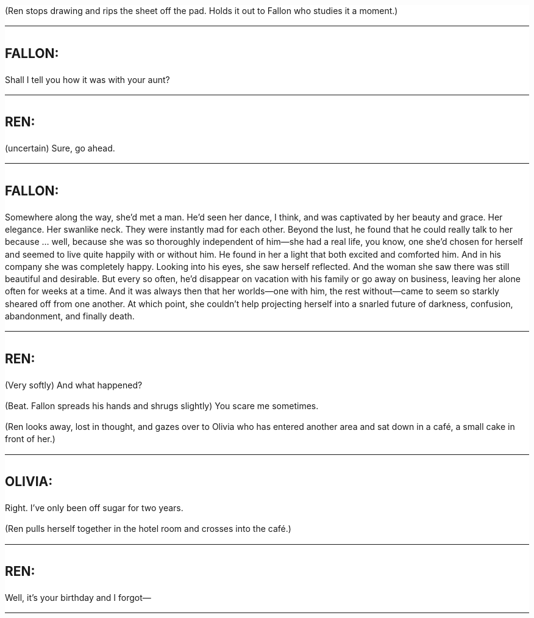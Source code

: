 (Ren stops drawing and rips the sheet off the pad. Holds it out to Fallon who studies it a moment.)

---

## FALLON:
Shall I tell you how it was with your aunt?

---

## REN:
(uncertain) Sure, go ahead.

---

## FALLON:
Somewhere along the way, she’d met a man. He’d seen her dance, I think, and was captivated by her beauty and grace. Her elegance. Her swanlike neck. They were instantly mad for each other. Beyond the lust, he found that he could really talk to her because … well, because she was so thoroughly independent of him—she had a real life, you know, one she’d chosen for herself and seemed to live quite happily with or without him. He found in her a light that both excited and comforted him. And in his company she was completely happy. Looking into his eyes, she saw herself reflected. And the woman she saw there was still beautiful and desirable. But every so often, he’d disappear on vacation with his family or go away on business, leaving her alone often for weeks at a time. And it was always then that her worlds—one with him, the rest without—came to seem so starkly sheared off from one another. At which point, she couldn’t help projecting herself into a snarled future of darkness, confusion, abandonment, and finally death.

---

## REN:
(Very softly) And what happened?

(Beat. Fallon spreads his hands and shrugs slightly) You scare me sometimes.

(Ren looks away, lost in thought, and gazes over to Olivia who has entered another area and sat down in a café, a small cake in front of her.)

---

## OLIVIA:
Right. I’ve only been off sugar for two years.

(Ren pulls herself together in the hotel room and crosses into the café.)

---

## REN:
Well, it’s your birthday and I forgot—

---
